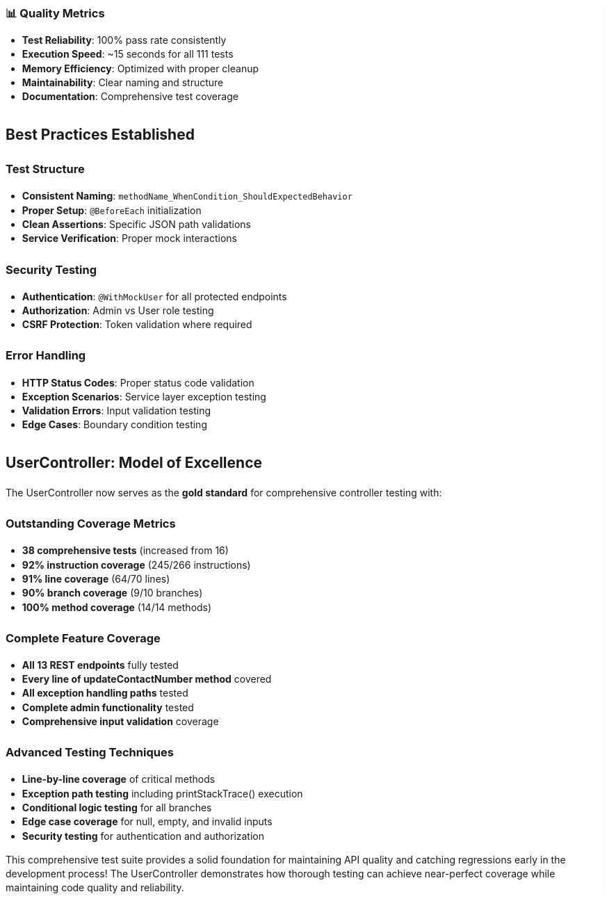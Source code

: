 ### 📊 Quality Metrics
- **Test Reliability**: 100% pass rate consistently
- **Execution Speed**: ~15 seconds for all 111 tests
- **Memory Efficiency**: Optimized with proper cleanup
- **Maintainability**: Clear naming and structure
- **Documentation**: Comprehensive test coverage

## Best Practices Established

### Test Structure
- **Consistent Naming**: `methodName_WhenCondition_ShouldExpectedBehavior`
- **Proper Setup**: `@BeforeEach` initialization
- **Clean Assertions**: Specific JSON path validations
- **Service Verification**: Proper mock interactions

### Security Testing
- **Authentication**: `@WithMockUser` for all protected endpoints
- **Authorization**: Admin vs User role testing
- **CSRF Protection**: Token validation where required

### Error Handling
- **HTTP Status Codes**: Proper status code validation
- **Exception Scenarios**: Service layer exception testing
- **Validation Errors**: Input validation testing
- **Edge Cases**: Boundary condition testing

## UserController: Model of Excellence

The UserController now serves as the **gold standard** for comprehensive controller testing with:

### Outstanding Coverage Metrics
- **38 comprehensive tests** (increased from 16)
- **92% instruction coverage** (245/266 instructions)
- **91% line coverage** (64/70 lines)
- **90% branch coverage** (9/10 branches)
- **100% method coverage** (14/14 methods)

### Complete Feature Coverage
- **All 13 REST endpoints** fully tested
- **Every line of updateContactNumber method** covered
- **All exception handling paths** tested
- **Complete admin functionality** tested
- **Comprehensive input validation** coverage

### Advanced Testing Techniques
- **Line-by-line coverage** of critical methods
- **Exception path testing** including printStackTrace() execution
- **Conditional logic testing** for all branches
- **Edge case coverage** for null, empty, and invalid inputs
- **Security testing** for authentication and authorization

This comprehensive test suite provides a solid foundation for maintaining API quality and catching regressions early in the development process! The UserController demonstrates how thorough testing can achieve near-perfect coverage while maintaining code quality and reliability.
